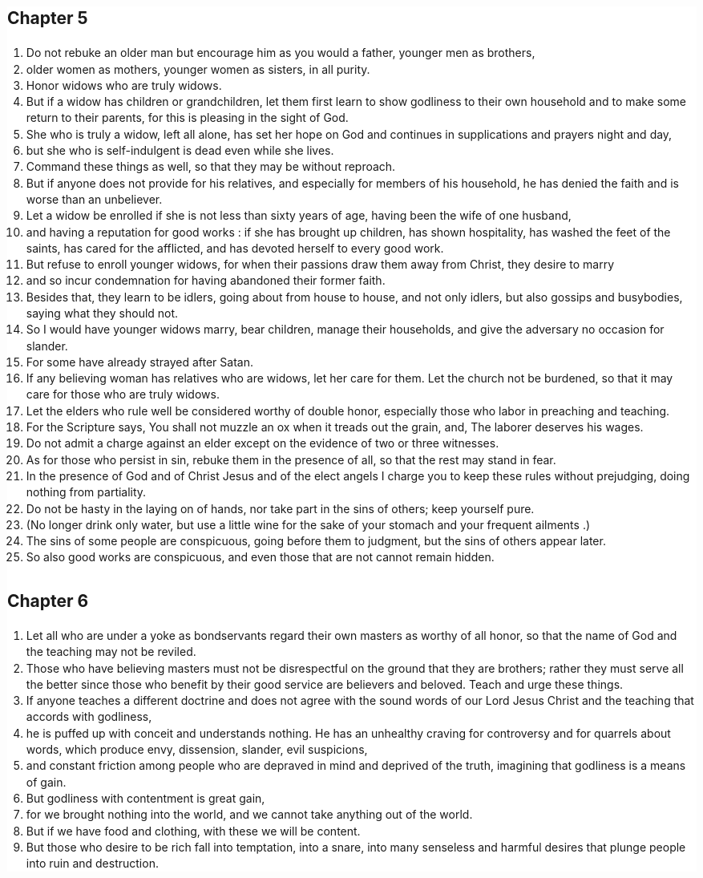 ## Chapter 5

1. Do not rebuke an older man but encourage him as you would a father, younger men as brothers,
2. older women as mothers, younger women as sisters, in all purity.
3. Honor widows who are truly widows.
4. But if a widow has children or grandchildren, let them first learn to show godliness to their own household and to make some return to their parents, for this is pleasing in the sight of God.
5. She who is truly a widow, left all alone, has set her hope on God and continues in supplications and prayers night and day,
6. but she who is self-indulgent is dead even while she lives.
7. Command these things as well, so that they may be without reproach.
8. But if anyone does not provide for his relatives, and especially for members of his household, he has denied the faith and is worse than an unbeliever.
9. Let a widow be enrolled if she is not less than sixty years of age, having been the wife of one husband,
10. and having a reputation for good works : if she has brought up children, has shown hospitality, has washed the feet of the saints, has cared for the afflicted, and has devoted herself to every good work.
11. But refuse to enroll younger widows, for when their passions draw them away from Christ, they desire to marry
12. and so incur condemnation for having abandoned their former faith.
13. Besides that, they learn to be idlers, going about from house to house, and not only idlers, but also gossips and busybodies, saying what they should not.
14. So I would have younger widows marry, bear children, manage their households, and give the adversary no occasion for slander.
15. For some have already strayed after Satan.
16. If any believing woman has relatives who are widows, let her care for them. Let the church not be burdened, so that it may care for those who are truly widows.
17. Let the elders who rule well be considered worthy of double honor, especially those who labor in preaching and teaching.
18. For the Scripture says, You shall not muzzle an ox when it treads out the grain, and, The laborer deserves his wages.
19. Do not admit a charge against an elder except on the evidence of two or three witnesses.
20. As for those who persist in sin, rebuke them in the presence of all, so that the rest may stand in fear.
21. In the presence of God and of Christ Jesus and of the elect angels I charge you to keep these rules without prejudging, doing nothing from partiality.
22. Do not be hasty in the laying on of hands, nor take part in the sins of others; keep yourself pure.
23. (No longer drink only water, but use a little wine for the sake of your stomach and your frequent ailments .)
24. The sins of some people are conspicuous, going before them to judgment, but the sins of others appear later.
25. So also good works are conspicuous, and even those that are not cannot remain hidden.

## Chapter 6

1. Let all who are under a yoke as bondservants regard their own masters as worthy of all honor, so that the name of God and the teaching may not be reviled.
2. Those who have believing masters must not be disrespectful on the ground that they are brothers; rather they must serve all the better since those who benefit by their good service are believers and beloved. Teach and urge these things.
3. If anyone teaches a different doctrine and does not agree with the sound words of our Lord Jesus Christ and the teaching that accords with godliness,
4. he is puffed up with conceit and understands nothing. He has an unhealthy craving for controversy and for quarrels about words, which produce envy, dissension, slander, evil suspicions,
5. and constant friction among people who are depraved in mind and deprived of the truth, imagining that godliness is a means of gain.
6. But godliness with contentment is great gain,
7. for we brought nothing into the world, and we cannot take anything out of the world.
8. But if we have food and clothing, with these we will be content.
9. But those who desire to be rich fall into temptation, into a snare, into many senseless and harmful desires that plunge people into ruin and destruction.